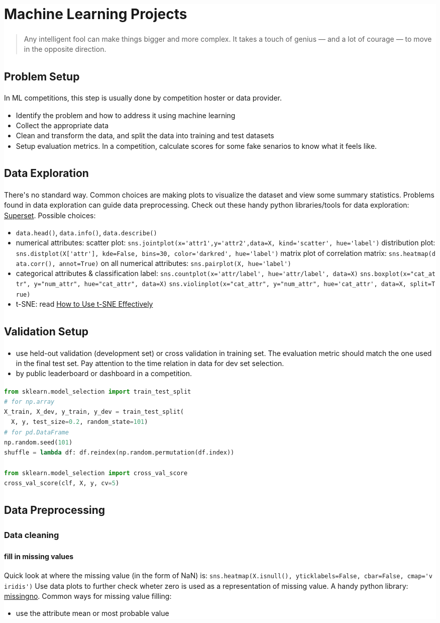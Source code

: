 # Machine Learning Projects

> Any intelligent fool can make things bigger and more complex. It takes a touch of genius — and a lot of courage — to move in the opposite direction.

## Problem Setup 
In ML competitions, this step is usually done by competition hoster or data provider.
* Identify the problem and how to address it using machine learning
* Collect the appropriate data
* Clean and transform the data, and split the data into training and test datasets
* Setup evaluation metrics. In a competition, calculate scores for some fake senarios to know what it feels like.

## Data Exploration
There's no standard way. Common choices are making plots to visualize the dataset and view some summary statistics. Problems found in data exploration can guide data preprocessing.
Check out these handy python libraries/tools for data exploration: [Superset](https://github.com/airbnb/superset).
Possible choices:
* `data.head()`, `data.info()`, `data.describe()`
* numerical attributes: 
scatter plot: `sns.jointplot(x='attr1',y='attr2',data=X, kind='scatter', hue='label')`
distribution plot: `sns.distplot(X['attr'], kde=False, bins=30, color='darkred', hue='label')`
matrix plot of correlation matrix: `sns.heatmap(data.corr(), annot=True)`
on all numerical attributes: `sns.pairplot(X, hue='label')` 
* categorical attributes & classification label:
`sns.countplot(x='attr/label', hue='attr/label', data=X)`
`sns.boxplot(x="cat_attr", y="num_attr", hue="cat_attr", data=X)`
`sns.violinplot(x="cat_attr", y="num_attr", hue='cat_attr', data=X, split=True)`
* t-SNE: read [How to Use t-SNE Effectively](http://distill.pub/2016/misread-tsne/)

## Validation Setup
* use held-out validation (development set) or cross validation in training set. The evaluation metric should match the one used in the final test set. Pay attention to the time relation in data for dev set selection. 
* by public leaderboard or dashboard in a competition.

```python
from sklearn.model_selection import train_test_split
# for np.array
X_train, X_dev, y_train, y_dev = train_test_split(
  X, y, test_size=0.2, random_state=101)
# for pd.DataFrame
np.random.seed(101)
shuffle = lambda df: df.reindex(np.random.permutation(df.index))

from sklearn.model_selection import cross_val_score
cross_val_score(clf, X, y, cv=5)
```
## Data Preprocessing
### Data cleaning
#### fill in missing values
Quick look at where the missing value (in the form of NaN) is:
`sns.heatmap(X.isnull(), yticklabels=False, cbar=False, cmap='viridis')`
Use data plots to further check wheter zero is used as a representation of missing value.
A handy python library: [missingno](https://github.com/ResidentMario/missingno).
Common ways for missing value filling:
  * use the attribute mean or most probable value